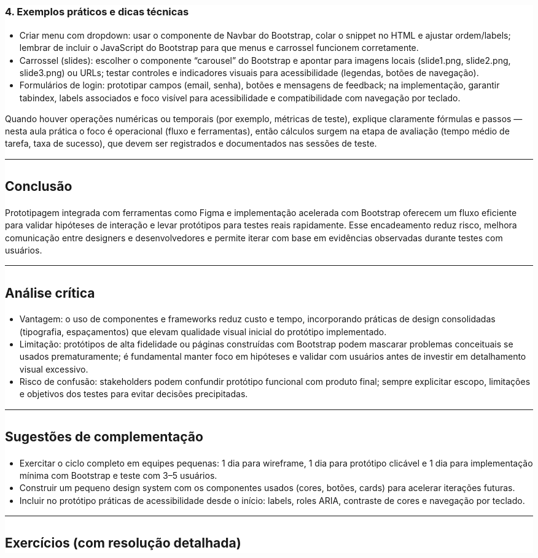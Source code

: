 ### 4. Exemplos práticos e dicas técnicas
- Criar menu com dropdown: usar o componente de Navbar do Bootstrap, colar o snippet no HTML e ajustar ordem/labels; lembrar de incluir o JavaScript do Bootstrap para que menus e carrossel funcionem corretamente.  
- Carrossel (slides): escolher o componente “carousel” do Bootstrap e apontar para imagens locais (slide1.png, slide2.png, slide3.png) ou URLs; testar controles e indicadores visuais para acessibilidade (legendas, botões de navegação).  
- Formulários de login: prototipar campos (email, senha), botões e mensagens de feedback; na implementação, garantir tabindex, labels associados e foco visível para acessibilidade e compatibilidade com navegação por teclado.

Quando houver operações numéricas ou temporais (por exemplo, métricas de teste), explique claramente fórmulas e passos — nesta aula prática o foco é operacional (fluxo e ferramentas), então cálculos surgem na etapa de avaliação (tempo médio de tarefa, taxa de sucesso), que devem ser registrados e documentados nas sessões de teste.

---

## Conclusão
Prototipagem integrada com ferramentas como Figma e implementação acelerada com Bootstrap oferecem um fluxo eficiente para validar hipóteses de interação e levar protótipos para testes reais rapidamente. Esse encadeamento reduz risco, melhora comunicação entre designers e desenvolvedores e permite iterar com base em evidências observadas durante testes com usuários.

---

## Análise crítica
- Vantagem: o uso de componentes e frameworks reduz custo e tempo, incorporando práticas de design consolidadas (tipografia, espaçamentos) que elevam qualidade visual inicial do protótipo implementado.  
- Limitação: protótipos de alta fidelidade ou páginas construídas com Bootstrap podem mascarar problemas conceituais se usados prematuramente; é fundamental manter foco em hipóteses e validar com usuários antes de investir em detalhamento visual excessivo.  
- Risco de confusão: stakeholders podem confundir protótipo funcional com produto final; sempre explicitar escopo, limitações e objetivos dos testes para evitar decisões precipitadas.

---

## Sugestões de complementação
- Exercitar o ciclo completo em equipes pequenas: 1 dia para wireframe, 1 dia para protótipo clicável e 1 dia para implementação mínima com Bootstrap e teste com 3–5 usuários.  
- Construir um pequeno design system com os componentes usados (cores, botões, cards) para acelerar iterações futuras.  
- Incluir no protótipo práticas de acessibilidade desde o início: labels, roles ARIA, contraste de cores e navegação por teclado.

---

## Exercícios (com resolução detalhada)
